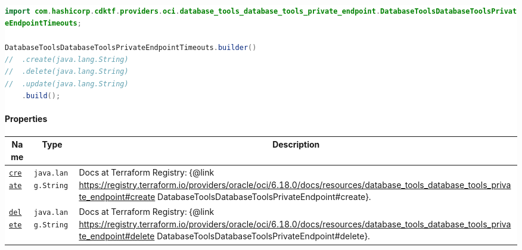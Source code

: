 ```java
import com.hashicorp.cdktf.providers.oci.database_tools_database_tools_private_endpoint.DatabaseToolsDatabaseToolsPrivateEndpointTimeouts;

DatabaseToolsDatabaseToolsPrivateEndpointTimeouts.builder()
//  .create(java.lang.String)
//  .delete(java.lang.String)
//  .update(java.lang.String)
    .build();
```

#### Properties <a name="Properties" id="Properties"></a>

| **Name** | **Type** | **Description** |
| --- | --- | --- |
| <code><a href="#rhizo-co-terraform-provider-oci.databaseToolsDatabaseToolsPrivateEndpoint.DatabaseToolsDatabaseToolsPrivateEndpointTimeouts.property.create">create</a></code> | <code>java.lang.String</code> | Docs at Terraform Registry: {@link https://registry.terraform.io/providers/oracle/oci/6.18.0/docs/resources/database_tools_database_tools_private_endpoint#create DatabaseToolsDatabaseToolsPrivateEndpoint#create}. |
| <code><a href="#rhizo-co-terraform-provider-oci.databaseToolsDatabaseToolsPrivateEndpoint.DatabaseToolsDatabaseToolsPrivateEndpointTimeouts.property.delete">delete</a></code> | <code>java.lang.String</code> | Docs at Terraform Registry: {@link https://registry.terraform.io/providers/oracle/oci/6.18.0/docs/resources/database_tools_database_tools_private_endpoint#delete DatabaseToolsDatabaseToolsPrivateEndpoint#delete}. |
